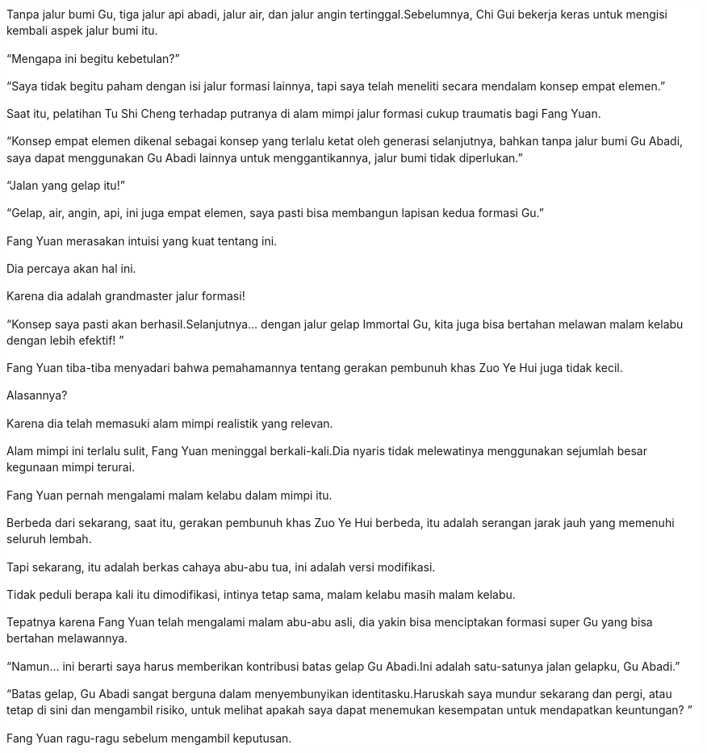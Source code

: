 Tanpa jalur bumi Gu, tiga jalur api abadi, jalur air, dan jalur angin tertinggal.Sebelumnya, Chi Gui bekerja keras untuk mengisi kembali aspek jalur bumi itu.

“Mengapa ini begitu kebetulan?”

“Saya tidak begitu paham dengan isi jalur formasi lainnya, tapi saya telah meneliti secara mendalam konsep empat elemen.”

Saat itu, pelatihan Tu Shi Cheng terhadap putranya di alam mimpi jalur formasi cukup traumatis bagi Fang Yuan.

“Konsep empat elemen dikenal sebagai konsep yang terlalu ketat oleh generasi selanjutnya, bahkan tanpa jalur bumi Gu Abadi, saya dapat menggunakan Gu Abadi lainnya untuk menggantikannya, jalur bumi tidak diperlukan.”

“Jalan yang gelap itu!”

“Gelap, air, angin, api, ini juga empat elemen, saya pasti bisa membangun lapisan kedua formasi Gu.”

Fang Yuan merasakan intuisi yang kuat tentang ini.



Dia percaya akan hal ini.

Karena dia adalah grandmaster jalur formasi!

“Konsep saya pasti akan berhasil.Selanjutnya… dengan jalur gelap Immortal Gu, kita juga bisa bertahan melawan malam kelabu dengan lebih efektif! ”

Fang Yuan tiba-tiba menyadari bahwa pemahamannya tentang gerakan pembunuh khas Zuo Ye Hui juga tidak kecil.

Alasannya?

Karena dia telah memasuki alam mimpi realistik yang relevan.

Alam mimpi ini terlalu sulit, Fang Yuan meninggal berkali-kali.Dia nyaris tidak melewatinya menggunakan sejumlah besar kegunaan mimpi terurai.

Fang Yuan pernah mengalami malam kelabu dalam mimpi itu.

Berbeda dari sekarang, saat itu, gerakan pembunuh khas Zuo Ye Hui berbeda, itu adalah serangan jarak jauh yang memenuhi seluruh lembah.

Tapi sekarang, itu adalah berkas cahaya abu-abu tua, ini adalah versi modifikasi.

Tidak peduli berapa kali itu dimodifikasi, intinya tetap sama, malam kelabu masih malam kelabu.

Tepatnya karena Fang Yuan telah mengalami malam abu-abu asli, dia yakin bisa menciptakan formasi super Gu yang bisa bertahan melawannya.

“Namun… ini berarti saya harus memberikan kontribusi batas gelap Gu Abadi.Ini adalah satu-satunya jalan gelapku, Gu Abadi.”

“Batas gelap, Gu Abadi sangat berguna dalam menyembunyikan identitasku.Haruskah saya mundur sekarang dan pergi, atau tetap di sini dan mengambil risiko, untuk melihat apakah saya dapat menemukan kesempatan untuk mendapatkan keuntungan? ”

Fang Yuan ragu-ragu sebelum mengambil keputusan.
